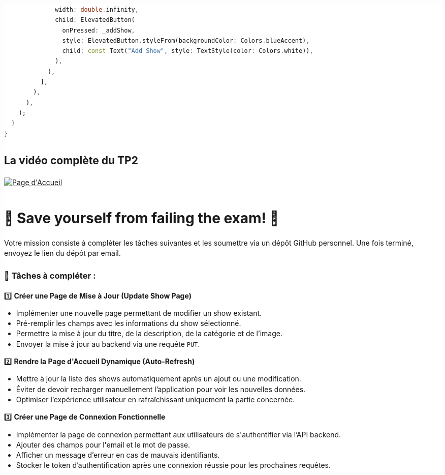 ```dart
              width: double.infinity,
              child: ElevatedButton(
                onPressed: _addShow,
                style: ElevatedButton.styleFrom(backgroundColor: Colors.blueAccent),
                child: const Text("Add Show", style: TextStyle(color: Colors.white)),
              ),
            ),
          ],
        ),
      ),
    );
  }
}

```

## La vidéo complète du TP2

[<img src="image-3.png" alt="Page d'Accueil" width="200"/>](https://drive.google.com/file/d/18LVBgOQqj9okownSgCaXcqQK4MVXVkRu/view?usp=sharing)



# 🛑 Save yourself from failing the exam! 🚨 

Votre mission consiste à compléter les tâches suivantes et les soumettre via un dépôt GitHub personnel. Une fois terminé, envoyez le lien du dépôt par email.

### 📝 Tâches à compléter :

1️⃣ **Créer une Page de Mise à Jour (Update Show Page)**

* Implémenter une nouvelle page permettant de modifier un show existant.
* Pré-remplir les champs avec les informations du show sélectionné.
* Permettre la mise à jour du titre, de la description, de la catégorie et de l’image.
* Envoyer la mise à jour au backend via une requête `PUT`.

2️⃣ **Rendre la Page d'Accueil Dynamique (Auto-Refresh)**

* Mettre à jour la liste des shows automatiquement après un ajout ou une modification.
* Éviter de devoir recharger manuellement l’application pour voir les nouvelles données.
* Optimiser l’expérience utilisateur en rafraîchissant uniquement la partie concernée.

3️⃣ **Créer une Page de Connexion Fonctionnelle**

* Implémenter la page de connexion permettant aux utilisateurs de s'authentifier via l’API backend.
* Ajouter des champs pour l'email et le mot de passe.
* Afficher un message d’erreur en cas de mauvais identifiants.
* Stocker le token d’authentification après une connexion réussie pour les prochaines requêtes.






